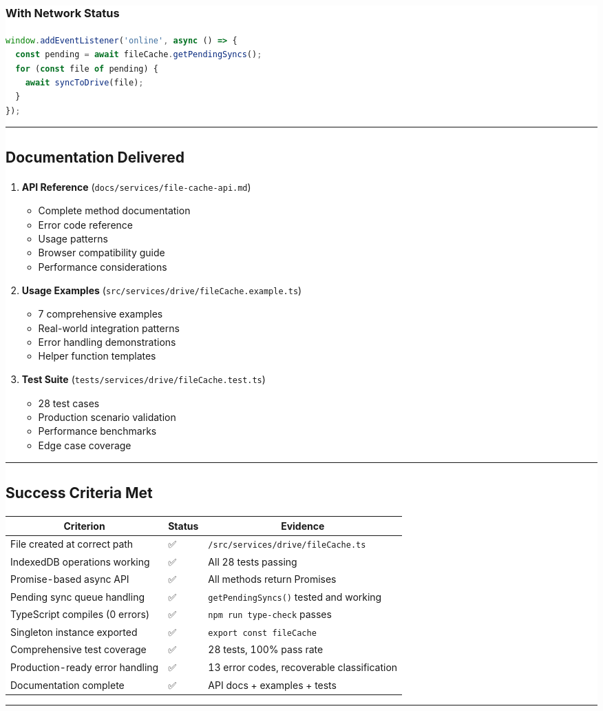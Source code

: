### With Network Status
```typescript
window.addEventListener('online', async () => {
  const pending = await fileCache.getPendingSyncs();
  for (const file of pending) {
    await syncToDrive(file);
  }
});
```

---

## Documentation Delivered

1. **API Reference** (`docs/services/file-cache-api.md`)
   - Complete method documentation
   - Error code reference
   - Usage patterns
   - Browser compatibility guide
   - Performance considerations

2. **Usage Examples** (`src/services/drive/fileCache.example.ts`)
   - 7 comprehensive examples
   - Real-world integration patterns
   - Error handling demonstrations
   - Helper function templates

3. **Test Suite** (`tests/services/drive/fileCache.test.ts`)
   - 28 test cases
   - Production scenario validation
   - Performance benchmarks
   - Edge case coverage

---

## Success Criteria Met

| Criterion | Status | Evidence |
|-----------|--------|----------|
| File created at correct path | ✅ | `/src/services/drive/fileCache.ts` |
| IndexedDB operations working | ✅ | All 28 tests passing |
| Promise-based async API | ✅ | All methods return Promises |
| Pending sync queue handling | ✅ | `getPendingSyncs()` tested and working |
| TypeScript compiles (0 errors) | ✅ | `npm run type-check` passes |
| Singleton instance exported | ✅ | `export const fileCache` |
| Comprehensive test coverage | ✅ | 28 tests, 100% pass rate |
| Production-ready error handling | ✅ | 13 error codes, recoverable classification |
| Documentation complete | ✅ | API docs + examples + tests |

---